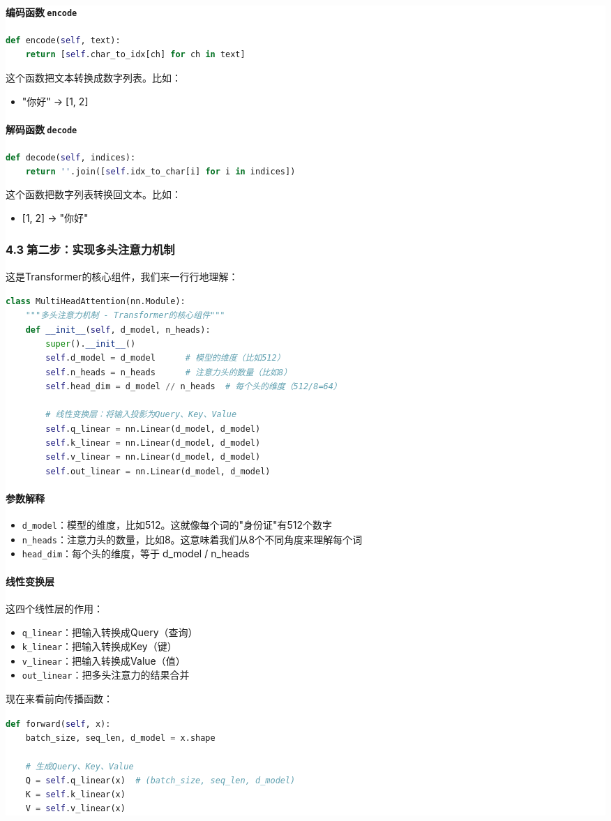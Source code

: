 #### 编码函数 `encode`
```python
def encode(self, text):
    return [self.char_to_idx[ch] for ch in text]
```
这个函数把文本转换成数字列表。比如：
- "你好" → [1, 2]

#### 解码函数 `decode`
```python
def decode(self, indices):
    return ''.join([self.idx_to_char[i] for i in indices])
```
这个函数把数字列表转换回文本。比如：
- [1, 2] → "你好"

### 4.3 第二步：实现多头注意力机制

这是Transformer的核心组件，我们来一行行地理解：

```python
class MultiHeadAttention(nn.Module):
    """多头注意力机制 - Transformer的核心组件"""
    def __init__(self, d_model, n_heads):
        super().__init__()
        self.d_model = d_model      # 模型的维度（比如512）
        self.n_heads = n_heads      # 注意力头的数量（比如8）
        self.head_dim = d_model // n_heads  # 每个头的维度（512/8=64）
        
        # 线性变换层：将输入投影为Query、Key、Value
        self.q_linear = nn.Linear(d_model, d_model)
        self.k_linear = nn.Linear(d_model, d_model)
        self.v_linear = nn.Linear(d_model, d_model)
        self.out_linear = nn.Linear(d_model, d_model)
```

#### 参数解释
- `d_model`：模型的维度，比如512。这就像每个词的"身份证"有512个数字
- `n_heads`：注意力头的数量，比如8。这意味着我们从8个不同角度来理解每个词
- `head_dim`：每个头的维度，等于 d_model / n_heads

#### 线性变换层
这四个线性层的作用：
- `q_linear`：把输入转换成Query（查询）
- `k_linear`：把输入转换成Key（键）
- `v_linear`：把输入转换成Value（值）
- `out_linear`：把多头注意力的结果合并

现在来看前向传播函数：

```python
def forward(self, x):
    batch_size, seq_len, d_model = x.shape
    
    # 生成Query、Key、Value
    Q = self.q_linear(x)  # (batch_size, seq_len, d_model)
    K = self.k_linear(x)
    V = self.v_linear(x)
```
